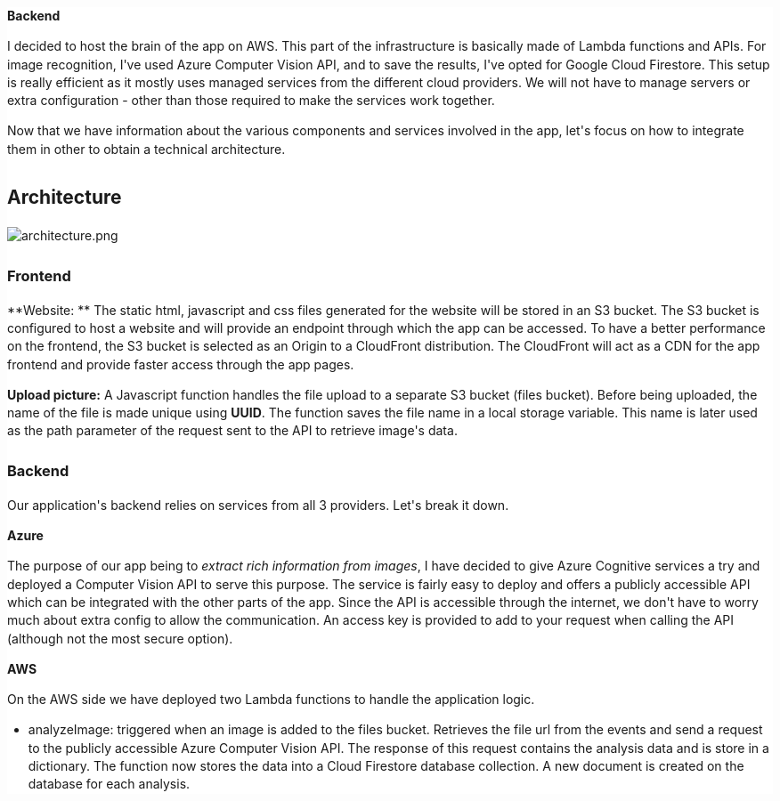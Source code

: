 **Backend**

I decided to host the brain of the app on AWS. This part of the infrastructure is basically made of Lambda functions and APIs.
For image recognition, I've used Azure Computer Vision API, and to save the results, I've opted for Google Cloud Firestore.
This setup is really efficient as it mostly uses managed services from the different cloud providers.
We will not have to manage servers or extra configuration - other than those required to make the services work together.

Now that we have information about the various components and services involved in the app, let's focus on how to integrate them in other to obtain a technical architecture.


## Architecture

![architecture.png](https://cdn.hashnode.com/res/hashnode/image/upload/v1634218990525/aIFW0yvbQ.png)

### Frontend

**Website: ** The static html, javascript and css files generated for the website will be stored in an S3 bucket. The S3 bucket is configured to host a website and will provide an endpoint through which the app can be accessed. To have a better performance on the frontend, the S3 bucket is selected as an Origin to a CloudFront distribution. The CloudFront will act as a CDN for the app frontend and provide faster access through the app pages.

**Upload picture:** A Javascript function handles the file upload to a separate S3 bucket (files bucket). Before being uploaded, the name of the file is made unique using **UUID**. The function saves the file name in a local storage variable. This name is later used as the path parameter of the request sent to the API to retrieve image's data.

### Backend

Our application's backend relies on services from all 3 providers. Let's break it down.

**Azure**

The purpose of our app being to *extract rich information from images*, I have decided to give Azure Cognitive services a try and deployed a Computer Vision API to serve this purpose.
The service is fairly easy to deploy and offers a publicly accessible API which can be integrated with the other parts of the app.
Since the API is accessible through the internet, we don't have to worry much about extra config to allow the communication. An access key is provided to add to your request when calling the API (although not the most secure option).

**AWS**

On the AWS side we have deployed two Lambda functions to handle the application logic.

- analyzeImage: triggered when an image is added to the files bucket. Retrieves the file url from the events and send a request to the publicly accessible Azure Computer Vision API.
The response of this request contains the analysis data and is store in a dictionary.
The function now stores the data into a Cloud Firestore database collection. A new document is created on the database for each analysis.
